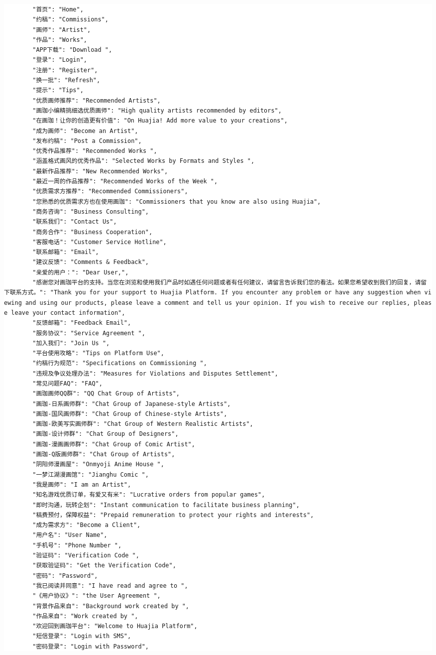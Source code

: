             "首页": "Home",
            "约稿": "Commissions",
            "画师": "Artist",
            "作品": "Works",
            "APP下载": "Download ",
            "登录": "Login",
            "注册": "Register",
            "换一批": "Refresh",
            "提示": "Tips",
            "优质画师推荐": "Recommended Artists",
            "画珈小编精挑细选优质画师": "High quality artists recommended by editors",
            "在画珈！让你的创造更有价值": "On Huajia! Add more value to your creations",
            "成为画师": "Become an Artist",
            "发布约稿": "Post a Commission",
            "优秀作品推荐": "Recommended Works ",
            "涵盖格式画风的优秀作品": "Selected Works by Formats and Styles ",
            "最新作品推荐": "New Recommended Works",
            "最近一周的作品推荐": "Recommended Works of the Week ",
            "优质需求方推荐": "Recommended Commissioners",
            "您熟悉的优质需求方也在使用画珈": "Commissioners that you know are also using Huajia",
            "商务咨询": "Business Consulting",
            "联系我们": "Contact Us",
            "商务合作": "Business Cooperation",
            "客服电话": "Customer Service Hotline",
            "联系邮箱": "Email",
            "建议反馈": "Comments & Feedback",
            "亲爱的用户：": "Dear User,",
            "感谢您对画珈平台的支持。当您在浏览和使用我们产品时如遇任何问题或者有任何建议，请留言告诉我们您的看法。如果您希望收到我们的回复，请留下联系方式。": "Thank you for your support to Huajia Platform. If you encounter any problem or have any suggestion when viewing and using our products, please leave a comment and tell us your opinion. If you wish to receive our replies, please leave your contact information",
            "反馈邮箱": "Feedback Email",
            "服务协议": "Service Agreement ",
            "加入我们": "Join Us ",
            "平台使用攻略": "Tips on Platform Use",
            "约稿行为规范": "Specifications on Commissioning ",
            "违规及争议处理办法": "Measures for Violations and Disputes Settlement",
            "常见问题FAQ": "FAQ",
            "画珈画师QQ群": "QQ Chat Group of Artists",
            "画珈-日系画师群": "Chat Group of Japanese-style Artists",
            "画珈-国风画师群": "Chat Group of Chinese-style Artists",
            "画珈-欧美写实画师群": "Chat Group of Western Realistic Artists",
            "画珈-设计师群": "Chat Group of Designers",
            "画珈-漫画画师群": "Chat Group of Comic Artist",
            "画珈-Q版画师群": "Chat Group of Artists",
            "阴阳师漫画屋": "Onmyoji Anime House ",
            "一梦江湖漫画馆": "Jianghu Comic ",
            "我是画师": "I am an Artist",
            "知名游戏优质订单，有爱又有米": "Lucrative orders from popular games",
            "即时沟通，玩转企划": "Instant communication to facilitate business planning",
            "稿费预付，保障权益": "Prepaid remuneration to protect your rights and interests",
            "成为需求方": "Become a Client",
            "用户名": "User Name",
            "手机号": "Phone Number ",
            "验证码": "Verification Code ",
            "获取验证码": "Get the Verification Code",
            "密码": "Password",
            "我已阅读并同意": "I have read and agree to ",
            "《用户协议》": "the User Agreement ",
            "背景作品来自": "Background work created by ",
            "作品来自": "Work created by ",
            "欢迎回到画珈平台": "Welcome to Huajia Platform",
            "短信登录": "Login with SMS",
            "密码登录": "Login with Password",